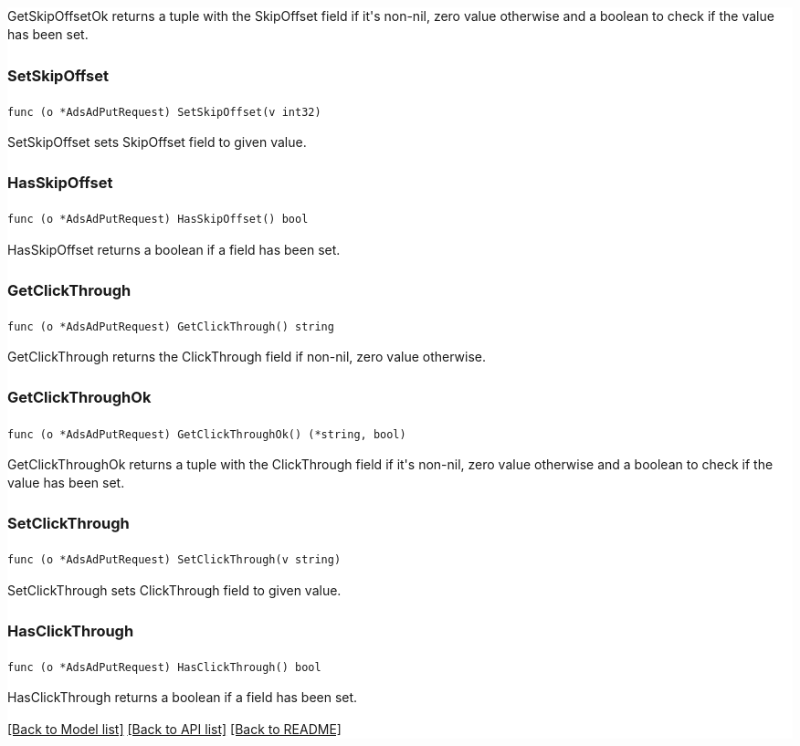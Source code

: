 GetSkipOffsetOk returns a tuple with the SkipOffset field if it's non-nil, zero value otherwise
and a boolean to check if the value has been set.

### SetSkipOffset

`func (o *AdsAdPutRequest) SetSkipOffset(v int32)`

SetSkipOffset sets SkipOffset field to given value.

### HasSkipOffset

`func (o *AdsAdPutRequest) HasSkipOffset() bool`

HasSkipOffset returns a boolean if a field has been set.

### GetClickThrough

`func (o *AdsAdPutRequest) GetClickThrough() string`

GetClickThrough returns the ClickThrough field if non-nil, zero value otherwise.

### GetClickThroughOk

`func (o *AdsAdPutRequest) GetClickThroughOk() (*string, bool)`

GetClickThroughOk returns a tuple with the ClickThrough field if it's non-nil, zero value otherwise
and a boolean to check if the value has been set.

### SetClickThrough

`func (o *AdsAdPutRequest) SetClickThrough(v string)`

SetClickThrough sets ClickThrough field to given value.

### HasClickThrough

`func (o *AdsAdPutRequest) HasClickThrough() bool`

HasClickThrough returns a boolean if a field has been set.


[[Back to Model list]](../README.md#documentation-for-models) [[Back to API list]](../README.md#documentation-for-api-endpoints) [[Back to README]](../README.md)


